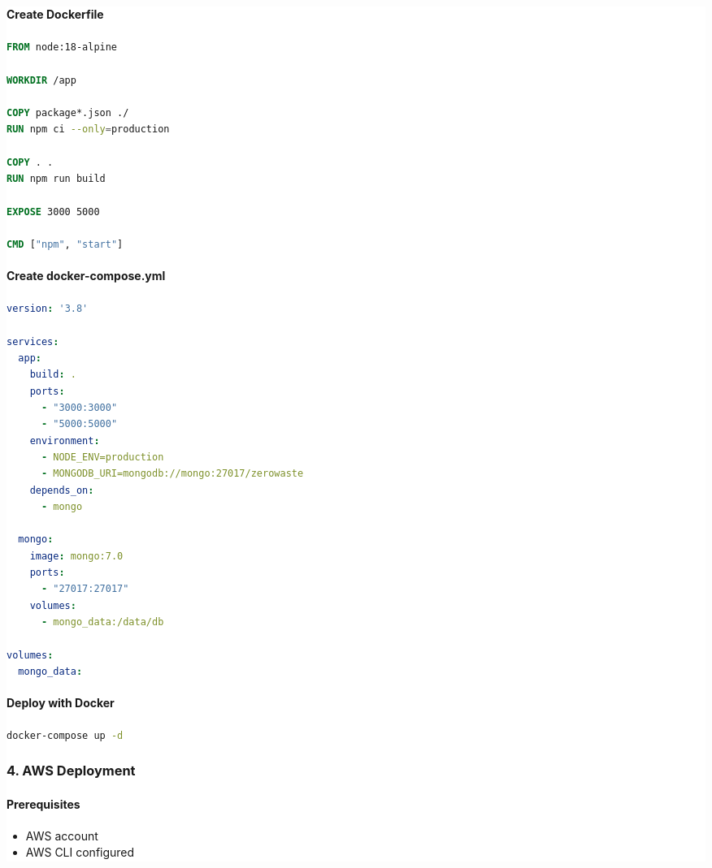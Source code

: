 #### Create Dockerfile
```dockerfile
FROM node:18-alpine

WORKDIR /app

COPY package*.json ./
RUN npm ci --only=production

COPY . .
RUN npm run build

EXPOSE 3000 5000

CMD ["npm", "start"]
```

#### Create docker-compose.yml
```yaml
version: '3.8'

services:
  app:
    build: .
    ports:
      - "3000:3000"
      - "5000:5000"
    environment:
      - NODE_ENV=production
      - MONGODB_URI=mongodb://mongo:27017/zerowaste
    depends_on:
      - mongo

  mongo:
    image: mongo:7.0
    ports:
      - "27017:27017"
    volumes:
      - mongo_data:/data/db

volumes:
  mongo_data:
```

#### Deploy with Docker
```bash
docker-compose up -d
```

### 4. AWS Deployment

#### Prerequisites
- AWS account
- AWS CLI configured
